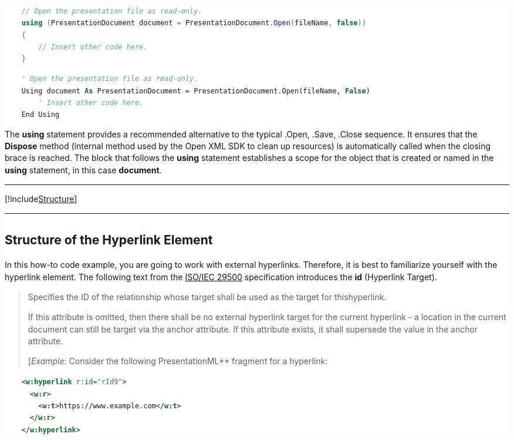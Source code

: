 ```csharp
    // Open the presentation file as read-only.
    using (PresentationDocument document = PresentationDocument.Open(fileName, false))
    {
        // Insert other code here.
    }
```

```vb
    ' Open the presentation file as read-only.
    Using document As PresentationDocument = PresentationDocument.Open(fileName, False)
        ' Insert other code here.
    End Using
```

The **using** statement provides a recommended
alternative to the typical .Open, .Save, .Close sequence. It ensures
that the **Dispose** method (internal method
used by the Open XML SDK to clean up resources) is automatically called
when the closing brace is reached. The block that follows the **using** statement establishes a scope for the
object that is created or named in the **using** statement, in this case **document**.


--------------------------------------------------------------------------------

[!include[Structure](./includes/presentation/structure.md)]

--------------------------------------------------------------------------------
## Structure of the Hyperlink Element
In this how-to code example, you are going to work with external
hyperlinks. Therefore, it is best to familiarize yourself with the
hyperlink element. The following text from the [ISO/IEC
29500](https://www.iso.org/standard/71691.html) specification
introduces the **id** (Hyperlink Target).

> Specifies the ID of the relationship whose target shall be used as the
> target for thishyperlink.
> 
> If this attribute is omitted, then there shall be no external
> hyperlink target for the current hyperlink - a location in the current
> document can still be target via the anchor attribute. If this
> attribute exists, it shall supersede the value in the anchor
> attribute.
> 
> [*Example*: Consider the following <span
> class="keyword">PresentationML** fragment for a hyperlink:

```xml
    <w:hyperlink r:id="rId9">
      <w:r>
        <w:t>https://www.example.com</w:t>
      </w:r>
    </w:hyperlink>
```
